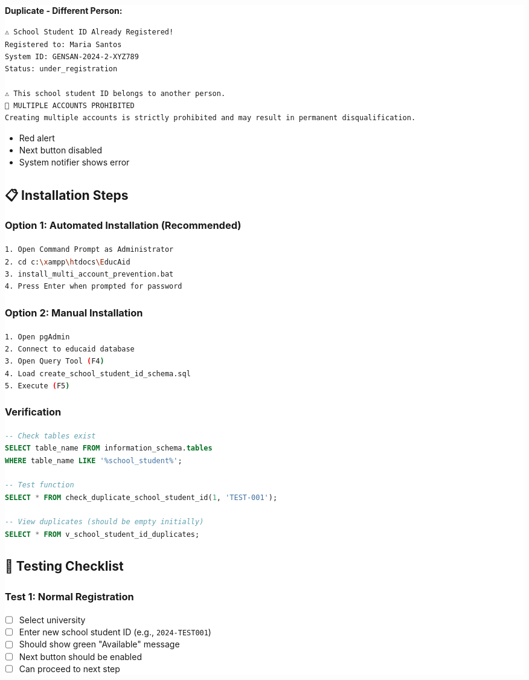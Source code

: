 **Duplicate - Different Person:**
```
⚠️ School Student ID Already Registered!
Registered to: Maria Santos
System ID: GENSAN-2024-2-XYZ789
Status: under_registration

⚠️ This school student ID belongs to another person.
🛑 MULTIPLE ACCOUNTS PROHIBITED
Creating multiple accounts is strictly prohibited and may result in permanent disqualification.
```
- Red alert
- Next button disabled
- System notifier shows error

## 📋 Installation Steps

### Option 1: Automated Installation (Recommended)
```bash
1. Open Command Prompt as Administrator
2. cd c:\xampp\htdocs\EducAid
3. install_multi_account_prevention.bat
4. Press Enter when prompted for password
```

### Option 2: Manual Installation
```bash
1. Open pgAdmin
2. Connect to educaid database
3. Open Query Tool (F4)
4. Load create_school_student_id_schema.sql
5. Execute (F5)
```

### Verification
```sql
-- Check tables exist
SELECT table_name FROM information_schema.tables 
WHERE table_name LIKE '%school_student%';

-- Test function
SELECT * FROM check_duplicate_school_student_id(1, 'TEST-001');

-- View duplicates (should be empty initially)
SELECT * FROM v_school_student_id_duplicates;
```

## 🧪 Testing Checklist

### Test 1: Normal Registration
- [ ] Select university
- [ ] Enter new school student ID (e.g., `2024-TEST001`)
- [ ] Should show green "Available" message
- [ ] Next button should be enabled
- [ ] Can proceed to next step
